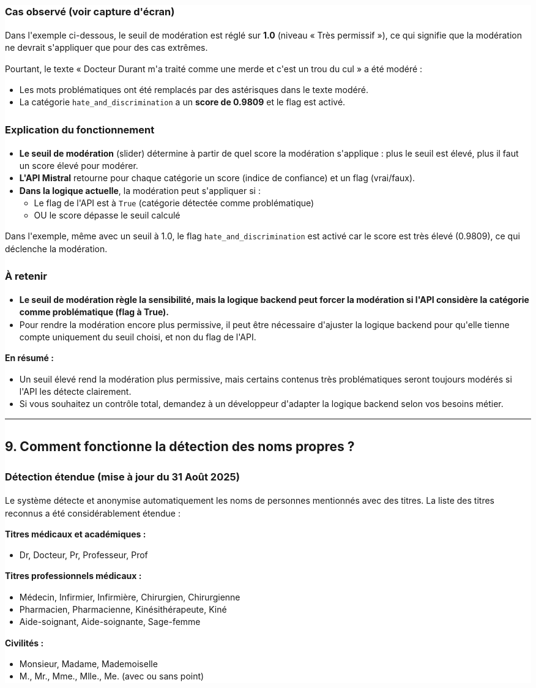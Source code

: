 ### Cas observé (voir capture d'écran)

Dans l'exemple ci-dessous, le seuil de modération est réglé sur **1.0** (niveau « Très permissif »), ce qui signifie que la modération ne devrait s'appliquer que pour des cas extrêmes.

Pourtant, le texte « Docteur Durant m'a traité comme une merde et c'est un trou du cul » a été modéré :
- Les mots problématiques ont été remplacés par des astérisques dans le texte modéré.
- La catégorie `hate_and_discrimination` a un **score de 0.9809** et le flag est activé.

### Explication du fonctionnement

- **Le seuil de modération** (slider) détermine à partir de quel score la modération s'applique : plus le seuil est élevé, plus il faut un score élevé pour modérer.
- **L'API Mistral** retourne pour chaque catégorie un score (indice de confiance) et un flag (vrai/faux).
- **Dans la logique actuelle**, la modération peut s'appliquer si :
  - Le flag de l'API est à `True` (catégorie détectée comme problématique)
  - OU le score dépasse le seuil calculé

Dans l'exemple, même avec un seuil à 1.0, le flag `hate_and_discrimination` est activé car le score est très élevé (0.9809), ce qui déclenche la modération.

### À retenir
- **Le seuil de modération règle la sensibilité, mais la logique backend peut forcer la modération si l'API considère la catégorie comme problématique (flag à True).**
- Pour rendre la modération encore plus permissive, il peut être nécessaire d'ajuster la logique backend pour qu'elle tienne compte uniquement du seuil choisi, et non du flag de l'API.

**En résumé :**
- Un seuil élevé rend la modération plus permissive, mais certains contenus très problématiques seront toujours modérés si l'API les détecte clairement.
- Si vous souhaitez un contrôle total, demandez à un développeur d'adapter la logique backend selon vos besoins métier.

---

## 9. Comment fonctionne la détection des noms propres ?

### Détection étendue (mise à jour du 31 Août 2025)

Le système détecte et anonymise automatiquement les noms de personnes mentionnés avec des titres. La liste des titres reconnus a été considérablement étendue :

**Titres médicaux et académiques :**
- Dr, Docteur, Pr, Professeur, Prof

**Titres professionnels médicaux :**
- Médecin, Infirmier, Infirmière, Chirurgien, Chirurgienne
- Pharmacien, Pharmacienne, Kinésithérapeute, Kiné
- Aide-soignant, Aide-soignante, Sage-femme

**Civilités :**
- Monsieur, Madame, Mademoiselle
- M., Mr., Mme., Mlle., Me. (avec ou sans point)
